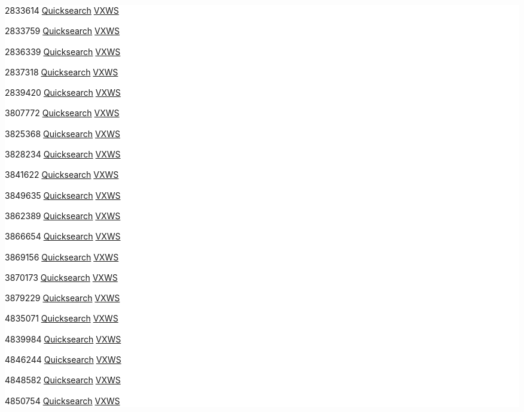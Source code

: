 2833614 [Quicksearch](https://search.library.yale.edu/catalog/2833614) [VXWS](http://prodorbis.library.yale.edu:7014/vxws/GetHoldingsService?bibId=2833614)

2833759 [Quicksearch](https://search.library.yale.edu/catalog/2833759) [VXWS](http://prodorbis.library.yale.edu:7014/vxws/GetHoldingsService?bibId=2833759)

2836339 [Quicksearch](https://search.library.yale.edu/catalog/2836339) [VXWS](http://prodorbis.library.yale.edu:7014/vxws/GetHoldingsService?bibId=2836339)

2837318 [Quicksearch](https://search.library.yale.edu/catalog/2837318) [VXWS](http://prodorbis.library.yale.edu:7014/vxws/GetHoldingsService?bibId=2837318)

2839420 [Quicksearch](https://search.library.yale.edu/catalog/2839420) [VXWS](http://prodorbis.library.yale.edu:7014/vxws/GetHoldingsService?bibId=2839420)

3807772 [Quicksearch](https://search.library.yale.edu/catalog/3807772) [VXWS](http://prodorbis.library.yale.edu:7014/vxws/GetHoldingsService?bibId=3807772)

3825368 [Quicksearch](https://search.library.yale.edu/catalog/3825368) [VXWS](http://prodorbis.library.yale.edu:7014/vxws/GetHoldingsService?bibId=3825368)

3828234 [Quicksearch](https://search.library.yale.edu/catalog/3828234) [VXWS](http://prodorbis.library.yale.edu:7014/vxws/GetHoldingsService?bibId=3828234)

3841622 [Quicksearch](https://search.library.yale.edu/catalog/3841622) [VXWS](http://prodorbis.library.yale.edu:7014/vxws/GetHoldingsService?bibId=3841622)

3849635 [Quicksearch](https://search.library.yale.edu/catalog/3849635) [VXWS](http://prodorbis.library.yale.edu:7014/vxws/GetHoldingsService?bibId=3849635)

3862389 [Quicksearch](https://search.library.yale.edu/catalog/3862389) [VXWS](http://prodorbis.library.yale.edu:7014/vxws/GetHoldingsService?bibId=3862389)

3866654 [Quicksearch](https://search.library.yale.edu/catalog/3866654) [VXWS](http://prodorbis.library.yale.edu:7014/vxws/GetHoldingsService?bibId=3866654)

3869156 [Quicksearch](https://search.library.yale.edu/catalog/3869156) [VXWS](http://prodorbis.library.yale.edu:7014/vxws/GetHoldingsService?bibId=3869156)

3870173 [Quicksearch](https://search.library.yale.edu/catalog/3870173) [VXWS](http://prodorbis.library.yale.edu:7014/vxws/GetHoldingsService?bibId=3870173)

3879229 [Quicksearch](https://search.library.yale.edu/catalog/3879229) [VXWS](http://prodorbis.library.yale.edu:7014/vxws/GetHoldingsService?bibId=3879229)

4835071 [Quicksearch](https://search.library.yale.edu/catalog/4835071) [VXWS](http://prodorbis.library.yale.edu:7014/vxws/GetHoldingsService?bibId=4835071)

4839984 [Quicksearch](https://search.library.yale.edu/catalog/4839984) [VXWS](http://prodorbis.library.yale.edu:7014/vxws/GetHoldingsService?bibId=4839984)

4846244 [Quicksearch](https://search.library.yale.edu/catalog/4846244) [VXWS](http://prodorbis.library.yale.edu:7014/vxws/GetHoldingsService?bibId=4846244)

4848582 [Quicksearch](https://search.library.yale.edu/catalog/4848582) [VXWS](http://prodorbis.library.yale.edu:7014/vxws/GetHoldingsService?bibId=4848582)

4850754 [Quicksearch](https://search.library.yale.edu/catalog/4850754) [VXWS](http://prodorbis.library.yale.edu:7014/vxws/GetHoldingsService?bibId=4850754)
